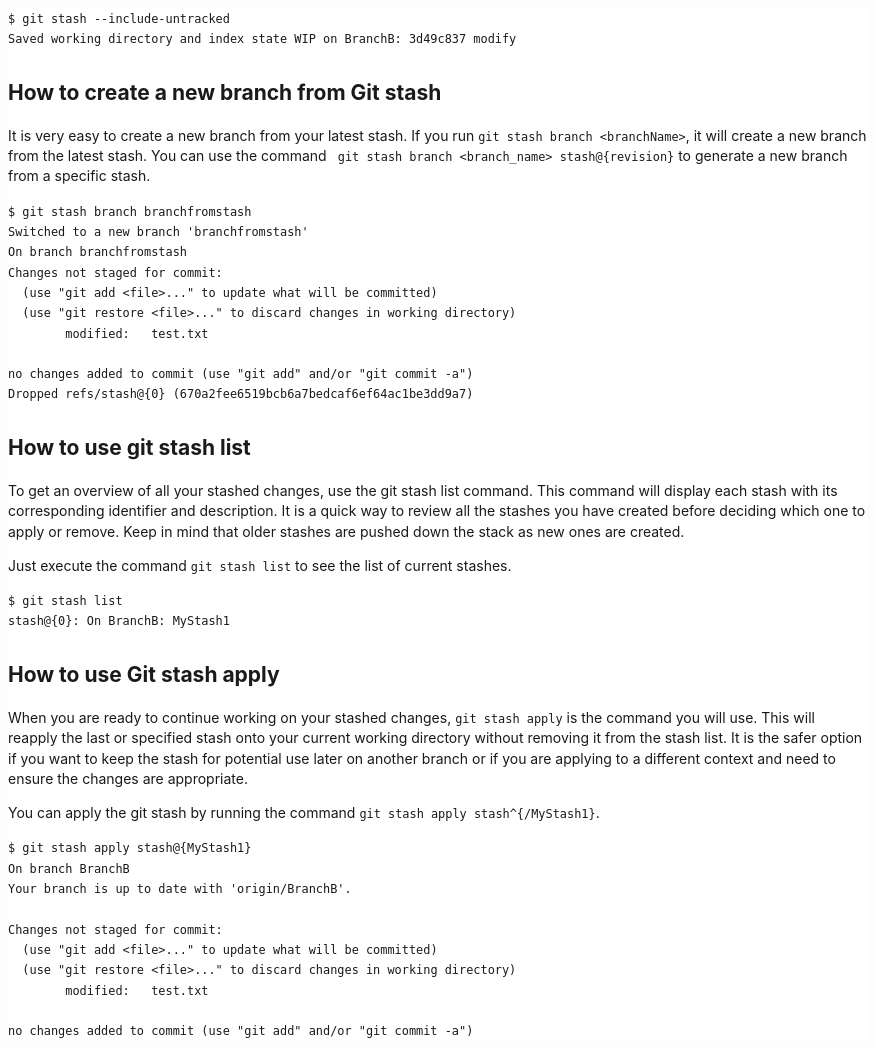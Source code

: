 ```
$ git stash --include-untracked
Saved working directory and index state WIP on BranchB: 3d49c837 modify
```

## How to create a new branch from Git stash

It is very easy to create a new branch from your latest stash. If you run `git stash branch <branchName>`, it will create a new branch from the latest stash. You can use the command ` git stash branch <branch_name> stash@{revision}` to generate a new branch from a specific stash.

```
$ git stash branch branchfromstash
Switched to a new branch 'branchfromstash'
On branch branchfromstash
Changes not staged for commit:
  (use "git add <file>..." to update what will be committed)
  (use "git restore <file>..." to discard changes in working directory)
        modified:   test.txt

no changes added to commit (use "git add" and/or "git commit -a")
Dropped refs/stash@{0} (670a2fee6519bcb6a7bedcaf6ef64ac1be3dd9a7)
```

## How to use git stash list

To get an overview of all your stashed changes, use the git stash list command. This command will display each stash with its corresponding identifier and description. It is a quick way to review all the stashes you have created before deciding which one to apply or remove. Keep in mind that older stashes are pushed down the stack as new ones are created.

Just execute the command `git stash list` to see the list of current stashes.

```
$ git stash list
stash@{0}: On BranchB: MyStash1
```

## How to use Git stash apply

When you are ready to continue working on your stashed changes, `git stash apply` is the command you will use. This will reapply the last or specified stash onto your current working directory without removing it from the stash list. It is the safer option if you want to keep the stash for potential use later on another branch or if you are applying to a different context and need to ensure the changes are appropriate.

You can apply the git stash by running the command `git stash apply stash^{/MyStash1}`.

```
$ git stash apply stash@{MyStash1}
On branch BranchB
Your branch is up to date with 'origin/BranchB'.

Changes not staged for commit:
  (use "git add <file>..." to update what will be committed)
  (use "git restore <file>..." to discard changes in working directory)
        modified:   test.txt

no changes added to commit (use "git add" and/or "git commit -a")
```
